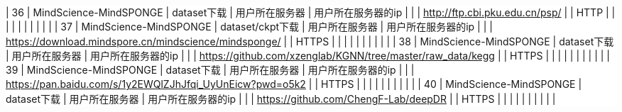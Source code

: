 | 36 | MindScience-MindSPONGE          | dataset下载                | 用户所在服务器                         | 用户所在服务器的ip                                                                         |                  |                           | http://ftp.cbi.pku.edu.cn/psp/                                                                                                   |                                                            | HTTP       |                                                                                                                                       |                                                       |           |        |                    |            |                                                 |                                                                                                  |                                                                                                                                                                     |
| 37 | MindScience-MindSPONGE          | dataset/ckpt下载           | 用户所在服务器                         | 用户所在服务器的ip                                                                         |                  |                           | https://download.mindspore.cn/mindscience/mindsponge/                                                                            |                                                            | HTTPS      |                                                                                                                                       |                                                       |           |        |                    |            |                                                 |                                                                                                  |                                                                                                                                                                     |
| 38 | MindScience-MindSPONGE          | dataset下载                | 用户所在服务器                         | 用户所在服务器的ip                                                                         |                  |                           | https://github.com/xzenglab/KGNN/tree/master/raw_data/kegg                                                                       |                                                            | HTTPS      |                                                                                                                                       |                                                       |           |        |                    |            |                                                 |                                                                                                  |                                                                                                                                                                     |
| 39 | MindScience-MindSPONGE          | dataset下载                | 用户所在服务器                         | 用户所在服务器的ip                                                                         |                  |                           | https://pan.baidu.com/s/1y2EWQlZJhJfqi_UyUnEicw?pwd=o5k2                                                                         |                                                            | HTTPS      |                                                                                                                                       |                                                       |           |        |                    |            |                                                 |                                                                                                  |                                                                                                                                                                     |
| 40 | MindScience-MindSPONGE          | dataset下载                | 用户所在服务器                         | 用户所在服务器的ip                                                                         |                  |                           | https://github.com/ChengF-Lab/deepDR                                                                                             |                                                            | HTTPS      |                                                                                                                                       |                                                       |           |        |                    |            |                                                 |                                                                                                  |                                                                                                                                                                     |